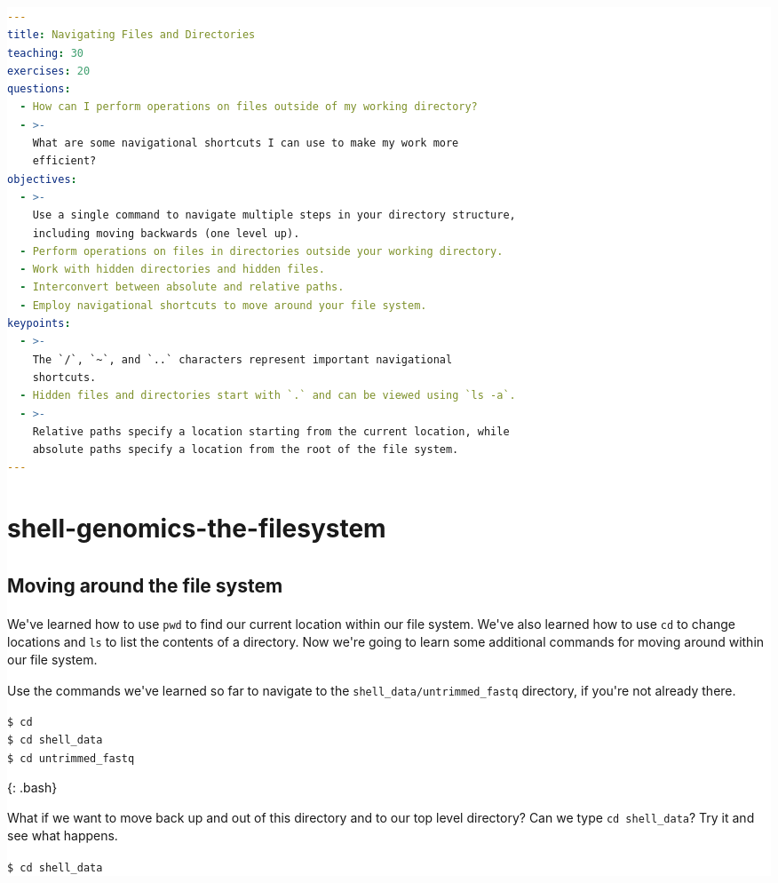 ```yaml
---
title: Navigating Files and Directories
teaching: 30
exercises: 20
questions:
  - How can I perform operations on files outside of my working directory?
  - >-
    What are some navigational shortcuts I can use to make my work more
    efficient?
objectives:
  - >-
    Use a single command to navigate multiple steps in your directory structure,
    including moving backwards (one level up).
  - Perform operations on files in directories outside your working directory.
  - Work with hidden directories and hidden files.
  - Interconvert between absolute and relative paths.
  - Employ navigational shortcuts to move around your file system.
keypoints:
  - >-
    The `/`, `~`, and `..` characters represent important navigational
    shortcuts.
  - Hidden files and directories start with `.` and can be viewed using `ls -a`.
  - >-
    Relative paths specify a location starting from the current location, while
    absolute paths specify a location from the root of the file system.
---
```


# shell-genomics-the-filesystem

## Moving around the file system

We've learned how to use `pwd` to find our current location within our file system. We've also learned how to use `cd` to change locations and `ls` to list the contents of a directory. Now we're going to learn some additional commands for moving around within our file system.

Use the commands we've learned so far to navigate to the `shell_data/untrimmed_fastq` directory, if you're not already there.

```text
$ cd
$ cd shell_data
$ cd untrimmed_fastq
```

{: .bash}

What if we want to move back up and out of this directory and to our top level directory? Can we type `cd shell_data`? Try it and see what happens.

```text
$ cd shell_data
```
